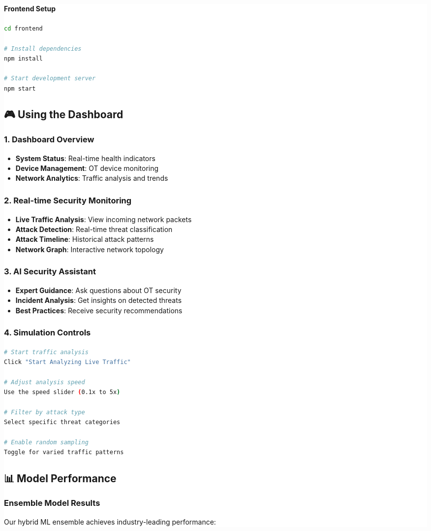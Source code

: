 #### Frontend Setup
```bash
cd frontend

# Install dependencies
npm install

# Start development server
npm start
```

## 🎮 Using the Dashboard

### 1. Dashboard Overview
- **System Status**: Real-time health indicators
- **Device Management**: OT device monitoring
- **Network Analytics**: Traffic analysis and trends

### 2. Real-time Security Monitoring
- **Live Traffic Analysis**: View incoming network packets
- **Attack Detection**: Real-time threat classification
- **Attack Timeline**: Historical attack patterns
- **Network Graph**: Interactive network topology

### 3. AI Security Assistant
- **Expert Guidance**: Ask questions about OT security
- **Incident Analysis**: Get insights on detected threats
- **Best Practices**: Receive security recommendations

### 4. Simulation Controls
```bash
# Start traffic analysis
Click "Start Analyzing Live Traffic"

# Adjust analysis speed
Use the speed slider (0.1x to 5x)

# Filter by attack type
Select specific threat categories

# Enable random sampling
Toggle for varied traffic patterns
```

## 📊 Model Performance

### Ensemble Model Results
Our hybrid ML ensemble achieves industry-leading performance:
